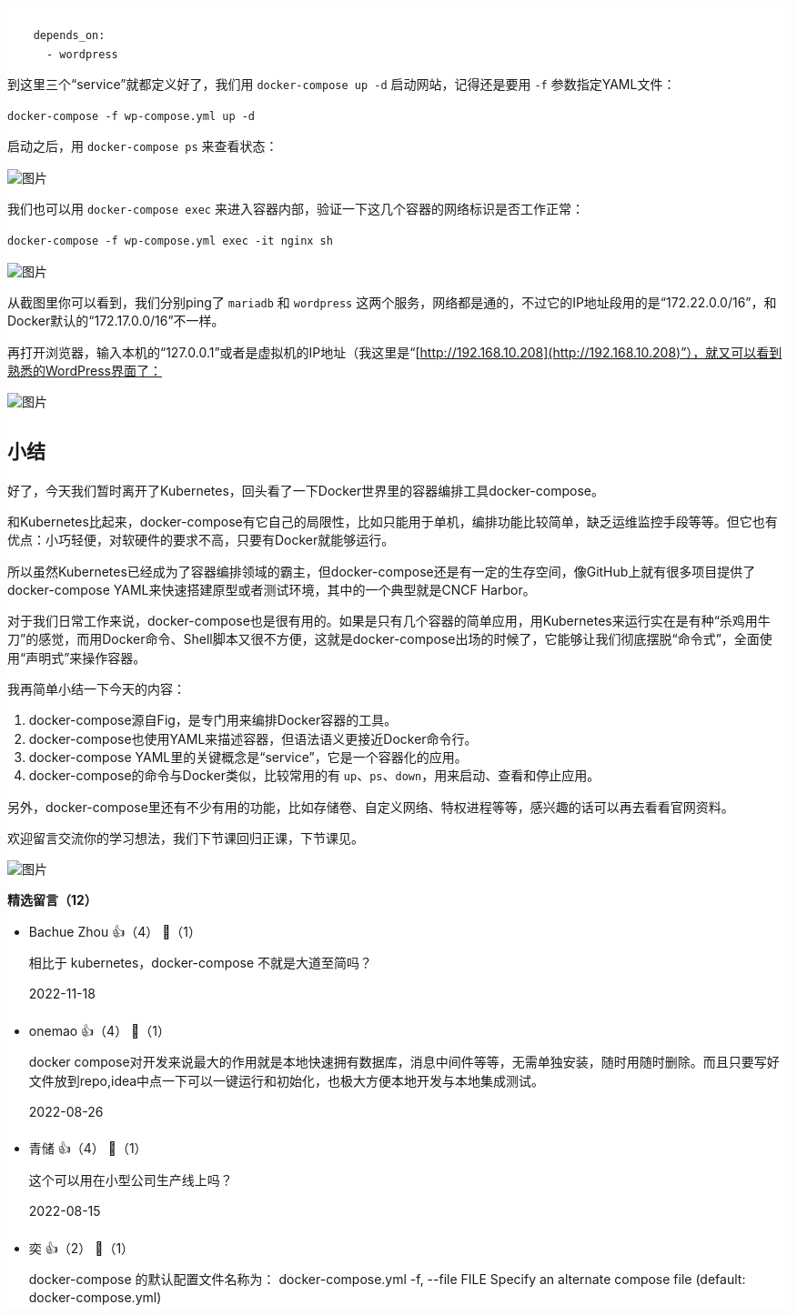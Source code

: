 ```plain

    depends_on:
      - wordpress
```

到这里三个“service”就都定义好了，我们用 `docker-compose up -d` 启动网站，记得还是要用 `-f` 参数指定YAML文件：

```plain
docker-compose -f wp-compose.yml up -d
```

启动之后，用 `docker-compose ps` 来查看状态：

![图片](https://static001.geekbang.org/resource/image/e2/b9/e23953ca3dd05a79a660c7be9509c1b9.png?wh=1426x782)

我们也可以用 `docker-compose exec` 来进入容器内部，验证一下这几个容器的网络标识是否工作正常：

```plain
docker-compose -f wp-compose.yml exec -it nginx sh
```

![图片](https://static001.geekbang.org/resource/image/60/cb/6019120aa14369ce6cb83e880382c1cb.png?wh=1714x1204)

从截图里你可以看到，我们分别ping了 `mariadb` 和 `wordpress` 这两个服务，网络都是通的，不过它的IP地址段用的是“172.22.0.0/16”，和Docker默认的“172.17.0.0/16”不一样。

再打开浏览器，输入本机的“127.0.0.1”或者是虚拟机的IP地址（我这里是“[http://192.168.10.208](http://192.168.10.208)”），就又可以看到熟悉的WordPress界面了：

![图片](https://static001.geekbang.org/resource/image/db/7d/db87232f578ea8556c452c2557db437d.png?wh=1920x1411)

## 小结

好了，今天我们暂时离开了Kubernetes，回头看了一下Docker世界里的容器编排工具docker-compose。

和Kubernetes比起来，docker-compose有它自己的局限性，比如只能用于单机，编排功能比较简单，缺乏运维监控手段等等。但它也有优点：小巧轻便，对软硬件的要求不高，只要有Docker就能够运行。

所以虽然Kubernetes已经成为了容器编排领域的霸主，但docker-compose还是有一定的生存空间，像GitHub上就有很多项目提供了docker-compose YAML来快速搭建原型或者测试环境，其中的一个典型就是CNCF Harbor。

对于我们日常工作来说，docker-compose也是很有用的。如果是只有几个容器的简单应用，用Kubernetes来运行实在是有种“杀鸡用牛刀”的感觉，而用Docker命令、Shell脚本又很不方便，这就是docker-compose出场的时候了，它能够让我们彻底摆脱“命令式”，全面使用“声明式”来操作容器。

我再简单小结一下今天的内容：

1. docker-compose源自Fig，是专门用来编排Docker容器的工具。
2. docker-compose也使用YAML来描述容器，但语法语义更接近Docker命令行。
3. docker-compose YAML里的关键概念是“service”，它是一个容器化的应用。
4. docker-compose的命令与Docker类似，比较常用的有 `up`、`ps`、`down`，用来启动、查看和停止应用。

另外，docker-compose里还有不少有用的功能，比如存储卷、自定义网络、特权进程等等，感兴趣的话可以再去看看官网资料。

欢迎留言交流你的学习想法，我们下节课回归正课，下节课见。

![图片](https://static001.geekbang.org/resource/image/24/47/2477f804c387b66d1f6188a2d7530947.jpg?wh=1920x2225)
<div><strong>精选留言（12）</strong></div><ul>
<li><span>Bachue Zhou</span> 👍（4） 💬（1）<p>相比于 kubernetes，docker-compose 不就是大道至简吗？</p>2022-11-18</li><br/><li><span>onemao</span> 👍（4） 💬（1）<p>docker compose对开发来说最大的作用就是本地快速拥有数据库，消息中间件等等，无需单独安装，随时用随时删除。而且只要写好文件放到repo,idea中点一下可以一键运行和初始化，也极大方便本地开发与本地集成测试。</p>2022-08-26</li><br/><li><span>青储</span> 👍（4） 💬（1）<p>这个可以用在小型公司生产线上吗？</p>2022-08-15</li><br/><li><span>奕</span> 👍（2） 💬（1）<p>docker-compose 的默认配置文件名称为： docker-compose.yml
 -f, --file FILE             Specify an alternate compose file
                              (default: docker-compose.yml)

